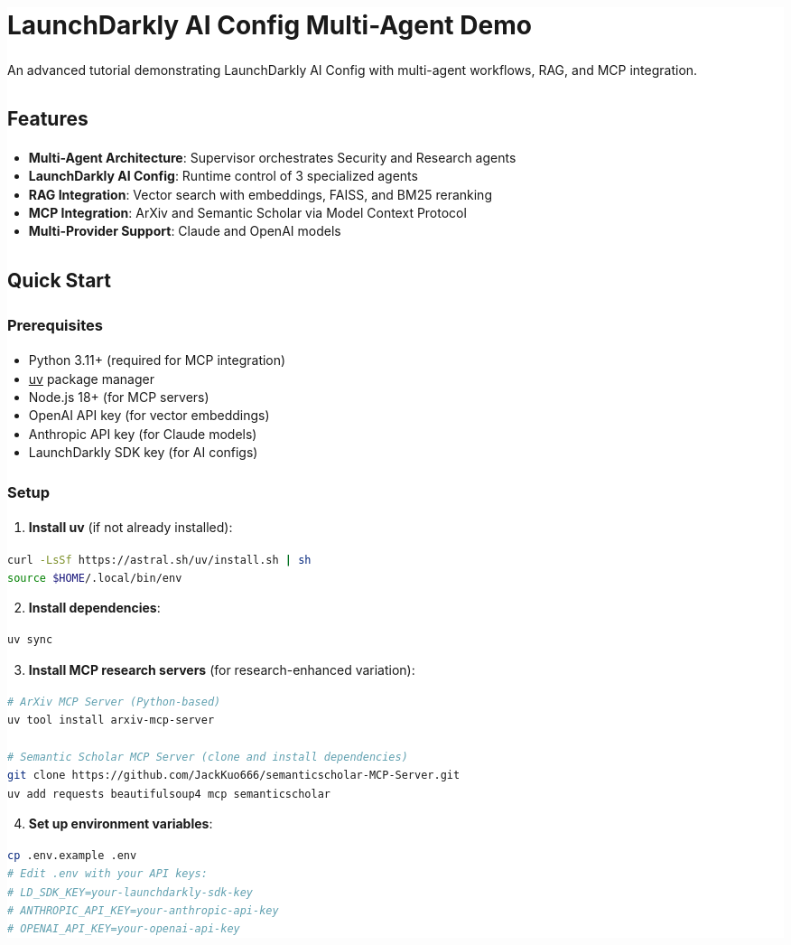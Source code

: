 # LaunchDarkly AI Config Multi-Agent Demo

An advanced tutorial demonstrating LaunchDarkly AI Config with multi-agent workflows, RAG, and MCP integration.

## Features

- **Multi-Agent Architecture**: Supervisor orchestrates Security and Research agents
- **LaunchDarkly AI Config**: Runtime control of 3 specialized agents 
- **RAG Integration**: Vector search with embeddings, FAISS, and BM25 reranking
- **MCP Integration**: ArXiv and Semantic Scholar via Model Context Protocol
- **Multi-Provider Support**: Claude and OpenAI models

## Quick Start

### Prerequisites
- Python 3.11+ (required for MCP integration)
- [uv](https://astral.sh/uv/) package manager
- Node.js 18+ (for MCP servers)
- OpenAI API key (for vector embeddings)
- Anthropic API key (for Claude models)
- LaunchDarkly SDK key (for AI configs)

### Setup

1. **Install uv** (if not already installed):
```bash
curl -LsSf https://astral.sh/uv/install.sh | sh
source $HOME/.local/bin/env
```

2. **Install dependencies**:
```bash
uv sync
```

3. **Install MCP research servers** (for research-enhanced variation):
```bash
# ArXiv MCP Server (Python-based)
uv tool install arxiv-mcp-server

# Semantic Scholar MCP Server (clone and install dependencies) 
git clone https://github.com/JackKuo666/semanticscholar-MCP-Server.git
uv add requests beautifulsoup4 mcp semanticscholar

```

4. **Set up environment variables**:
```bash
cp .env.example .env
# Edit .env with your API keys:
# LD_SDK_KEY=your-launchdarkly-sdk-key
# ANTHROPIC_API_KEY=your-anthropic-api-key
# OPENAI_API_KEY=your-openai-api-key
```
